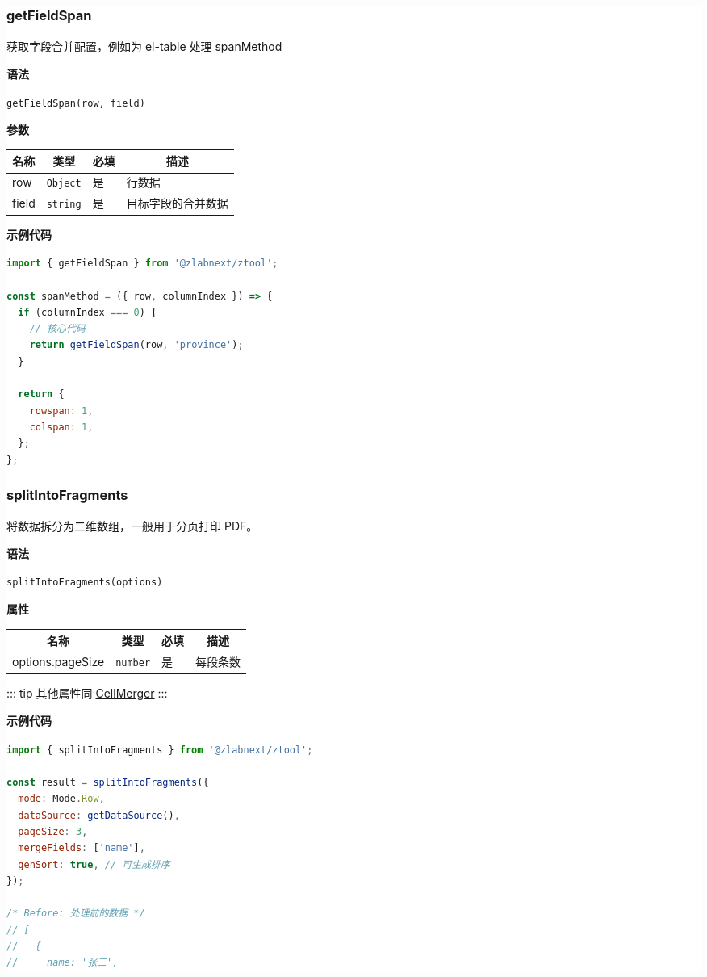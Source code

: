 ### getFieldSpan

获取字段合并配置，例如为 [el-table](https://element.eleme.io/#/zh-CN/component/table) 处理 spanMethod

**语法**

`getFieldSpan(row, field)`

**参数**

| 名称  | 类型     | 必填 | 描述               |
| ----- | -------- | ---- | ------------------ |
| row   | `Object` | 是   | 行数据             |
| field | `string` | 是   | 目标字段的合并数据 |

**示例代码**

```js
import { getFieldSpan } from '@zlabnext/ztool';

const spanMethod = ({ row, columnIndex }) => {
  if (columnIndex === 0) {
    // 核心代码
    return getFieldSpan(row, 'province');
  }

  return {
    rowspan: 1,
    colspan: 1,
  };
};
```

### splitIntoFragments

将数据拆分为二维数组，一般用于分页打印 PDF。

**语法**

`splitIntoFragments(options)`

**属性**

| 名称             | 类型     | 必填 | 描述     |
| ---------------- | -------- | ---- | -------- |
| options.pageSize | `number` | 是   | 每段条数 |

::: tip
其他属性同 [CellMerger](#cellmerger)
:::

**示例代码**

```js
import { splitIntoFragments } from '@zlabnext/ztool';

const result = splitIntoFragments({
  mode: Mode.Row,
  dataSource: getDataSource(),
  pageSize: 3,
  mergeFields: ['name'],
  genSort: true, // 可生成排序
});

/* Before: 处理前的数据 */
// [
//   {
//     name: '张三',
```